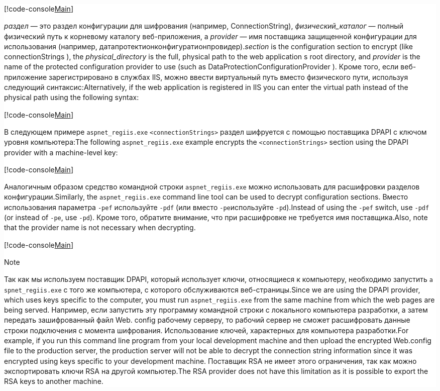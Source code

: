 [!code-console[Main](protecting-connection-strings-and-other-configuration-information-cs/samples/sample5.cmd)]

<span data-ttu-id="c5769-221">*раздел* — это раздел конфигурации для шифрования (например, ConnectionString), *физический\_каталог* — полный физический путь к корневому каталогу веб-приложения, а *provider* — имя поставщика защищенной конфигурации для использования (например, датапротектионконфигуратионпровидер).</span><span class="sxs-lookup"><span data-stu-id="c5769-221">*section* is the configuration section to encrypt (like connectionStrings ), the *physical\_directory* is the full, physical path to the web application s root directory, and *provider* is the name of the protected configuration provider to use (such as DataProtectionConfigurationProvider ).</span></span> <span data-ttu-id="c5769-222">Кроме того, если веб-приложение зарегистрировано в службах IIS, можно ввести виртуальный путь вместо физического пути, используя следующий синтаксис:</span><span class="sxs-lookup"><span data-stu-id="c5769-222">Alternatively, if the web application is registered in IIS you can enter the virtual path instead of the physical path using the following syntax:</span></span>

[!code-console[Main](protecting-connection-strings-and-other-configuration-information-cs/samples/sample6.cmd)]

<span data-ttu-id="c5769-223">В следующем примере `aspnet_regiis.exe` `<connectionStrings>` раздел шифруется с помощью поставщика DPAPI с ключом уровня компьютера:</span><span class="sxs-lookup"><span data-stu-id="c5769-223">The following `aspnet_regiis.exe` example encrypts the `<connectionStrings>` section using the DPAPI provider with a machine-level key:</span></span>

[!code-console[Main](protecting-connection-strings-and-other-configuration-information-cs/samples/sample7.cmd)]

<span data-ttu-id="c5769-224">Аналогичным образом средство командной строки `aspnet_regiis.exe` можно использовать для расшифровки разделов конфигурации.</span><span class="sxs-lookup"><span data-stu-id="c5769-224">Similarly, the `aspnet_regiis.exe` command line tool can be used to decrypt configuration sections.</span></span> <span data-ttu-id="c5769-225">Вместо использования параметра `-pef` используйте `-pdf` (или вместо `-pe`используйте `-pd`).</span><span class="sxs-lookup"><span data-stu-id="c5769-225">Instead of using the `-pef` switch, use `-pdf` (or instead of `-pe`, use `-pd`).</span></span> <span data-ttu-id="c5769-226">Кроме того, обратите внимание, что при расшифровке не требуется имя поставщика.</span><span class="sxs-lookup"><span data-stu-id="c5769-226">Also, note that the provider name is not necessary when decrypting.</span></span>

[!code-console[Main](protecting-connection-strings-and-other-configuration-information-cs/samples/sample8.cmd)]

> [!NOTE]
> <span data-ttu-id="c5769-227">Так как мы используем поставщик DPAPI, который использует ключи, относящиеся к компьютеру, необходимо запустить `aspnet_regiis.exe` с того же компьютера, с которого обслуживаются веб-страницы.</span><span class="sxs-lookup"><span data-stu-id="c5769-227">Since we are using the DPAPI provider, which uses keys specific to the computer, you must run `aspnet_regiis.exe` from the same machine from which the web pages are being served.</span></span> <span data-ttu-id="c5769-228">Например, если запустить эту программу командной строки с локального компьютера разработки, а затем передать зашифрованный файл Web. config рабочему серверу, то рабочий сервер не сможет расшифровать данные строки подключения с момента шифрования. Использование ключей, характерных для компьютера разработки.</span><span class="sxs-lookup"><span data-stu-id="c5769-228">For example, if you run this command line program from your local development machine and then upload the encrypted Web.config file to the production server, the production server will not be able to decrypt the connection string information since it was encrypted using keys specific to your development machine.</span></span> <span data-ttu-id="c5769-229">Поставщик RSA не имеет этого ограничения, так как можно экспортировать ключи RSA на другой компьютер.</span><span class="sxs-lookup"><span data-stu-id="c5769-229">The RSA provider does not have this limitation as it is possible to export the RSA keys to another machine.</span></span>
